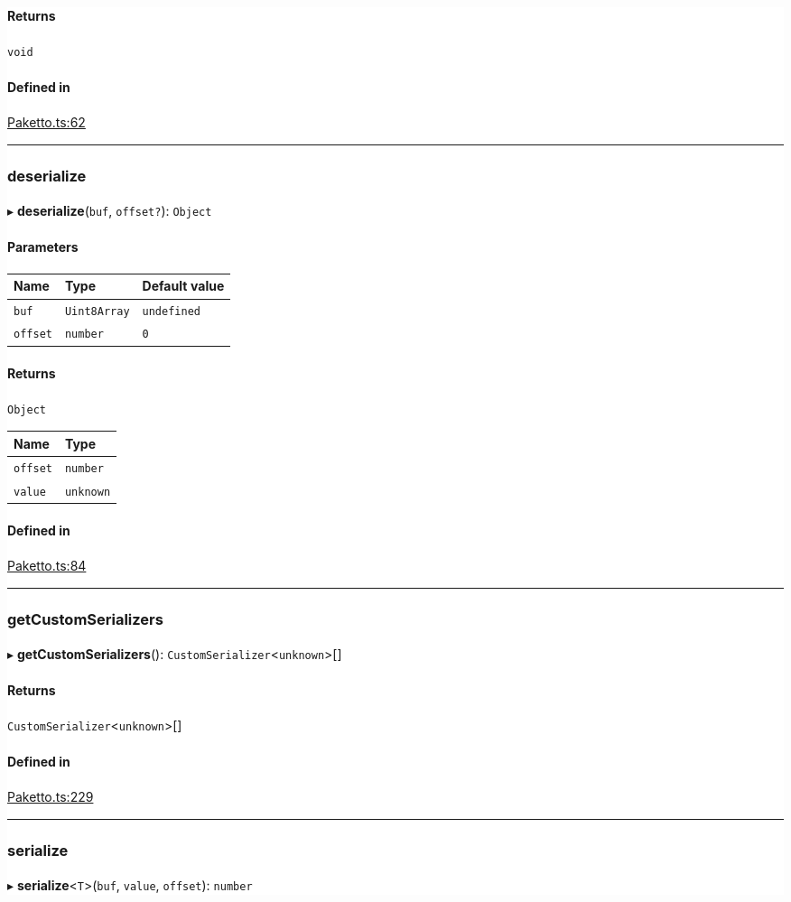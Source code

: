 #### Returns

`void`

#### Defined in

[Paketto.ts:62](https://github.com/tufcode/paketto/blob/05e1935/src/Paketto.ts#L62)

___

### deserialize

▸ **deserialize**(`buf`, `offset?`): `Object`

#### Parameters

| Name | Type | Default value |
| :------ | :------ | :------ |
| `buf` | `Uint8Array` | `undefined` |
| `offset` | `number` | `0` |

#### Returns

`Object`

| Name | Type |
| :------ | :------ |
| `offset` | `number` |
| `value` | `unknown` |

#### Defined in

[Paketto.ts:84](https://github.com/tufcode/paketto/blob/05e1935/src/Paketto.ts#L84)

___

### getCustomSerializers

▸ **getCustomSerializers**(): `CustomSerializer`<`unknown`\>[]

#### Returns

`CustomSerializer`<`unknown`\>[]

#### Defined in

[Paketto.ts:229](https://github.com/tufcode/paketto/blob/05e1935/src/Paketto.ts#L229)

___

### serialize

▸ **serialize**<`T`\>(`buf`, `value`, `offset`): `number`
